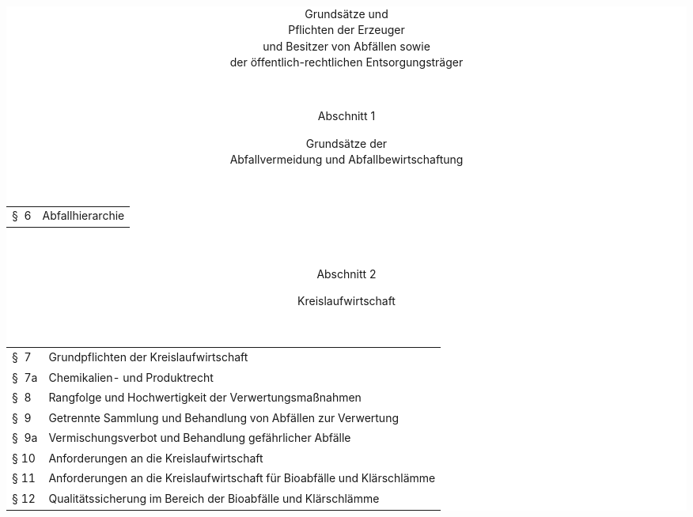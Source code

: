 <div class="S1" style="text-align:center;">

Grundsätze und  
Pflichten der Erzeuger  
und Besitzer von Abfällen sowie  
der öffentlich-rechtlichen Entsorgungsträger

</div>

<div class="jurAbsatz">

 

</div>

<div class="S0" style="text-align:center;">

Abschnitt 1

</div>

<div class="S0" style="text-align:center;">

Grundsätze der  
Abfallvermeidung und Abfallbewirtschaftung

</div>

<div class="jurAbsatz">

 

</div>

|      |                  |
| :--- | :--------------- |
| §  6 | Abfallhierarchie |

<div class="jurAbsatz">

 

</div>

<div class="S0" style="text-align:center;">

Abschnitt 2

</div>

<div class="S0" style="text-align:center;">

Kreislaufwirtschaft

</div>

<div class="jurAbsatz">

 

</div>

|       |                                                                          |
| :---- | :----------------------------------------------------------------------- |
| §  7  | Grundpflichten der Kreislaufwirtschaft                                   |
| §  7a | Chemikalien- und Produktrecht                                            |
| §  8  | Rangfolge und Hochwertigkeit der Verwertungsmaßnahmen                    |
| §  9  | Getrennte Sammlung und Behandlung von Abfällen zur Verwertung            |
| §  9a | Vermischungsverbot und Behandlung gefährlicher Abfälle                   |
| § 10  | Anforderungen an die Kreislaufwirtschaft                                 |
| § 11  | Anforderungen an die Kreislaufwirtschaft für Bioabfälle und Klärschlämme |
| § 12  | Qualitätssicherung im Bereich der Bioabfälle und Klärschlämme            |
